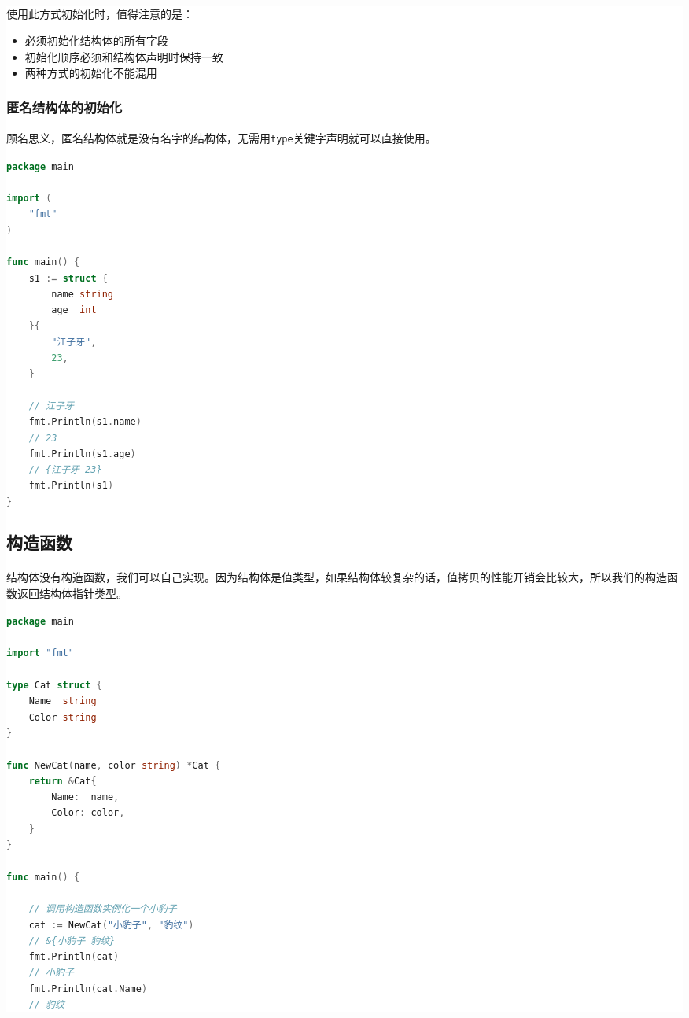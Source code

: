 使用此方式初始化时，值得注意的是：

- 必须初始化结构体的所有字段
- 初始化顺序必须和结构体声明时保持一致
- 两种方式的初始化不能混用

### 匿名结构体的初始化

顾名思义，匿名结构体就是没有名字的结构体，无需用`type`关键字声明就可以直接使用。

```go
package main

import (
	"fmt"
)

func main() {
	s1 := struct {
		name string
		age  int
	}{
		"江子牙",
		23,
	}
    
	// 江子牙
	fmt.Println(s1.name)
	// 23
	fmt.Println(s1.age)
	// {江子牙 23}
	fmt.Println(s1)
}
```

## 构造函数

结构体没有构造函数，我们可以自己实现。因为结构体是值类型，如果结构体较复杂的话，值拷贝的性能开销会比较大，所以我们的构造函数返回结构体指针类型。

```go
package main

import "fmt"

type Cat struct {
	Name  string
	Color string
}

func NewCat(name, color string) *Cat {
	return &Cat{
		Name:  name,
		Color: color,
	}
}

func main() {
	
    // 调用构造函数实例化一个小豹子
	cat := NewCat("小豹子", "豹纹")
	// &{小豹子 豹纹}
	fmt.Println(cat)
	// 小豹子
	fmt.Println(cat.Name)
	// 豹纹
```